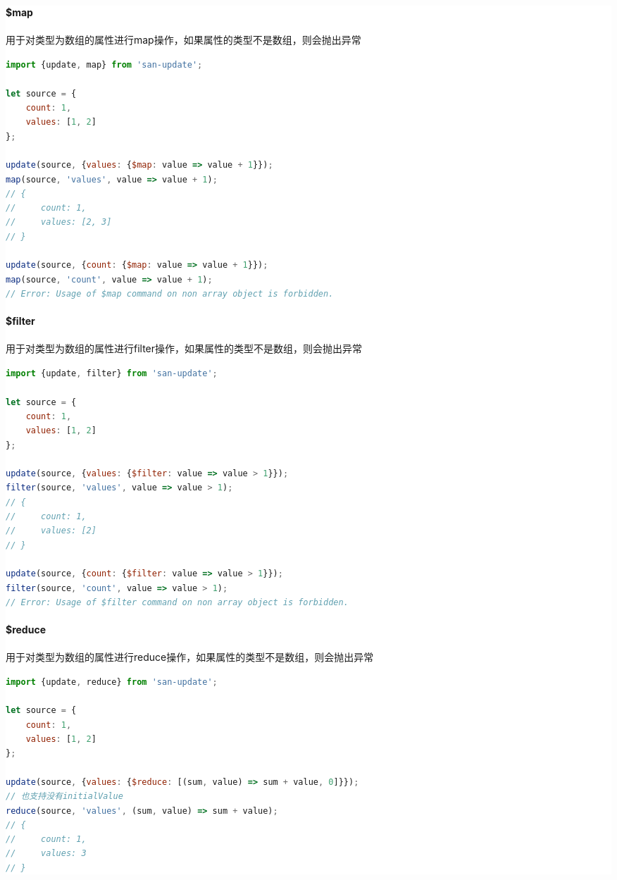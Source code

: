#### $map

用于对类型为数组的属性进行map操作，如果属性的类型不是数组，则会抛出异常

```javascript
import {update, map} from 'san-update';

let source = {
    count: 1,
    values: [1, 2]
};

update(source, {values: {$map: value => value + 1}});
map(source, 'values', value => value + 1);
// {
//     count: 1,
//     values: [2, 3]
// }

update(source, {count: {$map: value => value + 1}});
map(source, 'count', value => value + 1);
// Error: Usage of $map command on non array object is forbidden.
```

#### $filter

用于对类型为数组的属性进行filter操作，如果属性的类型不是数组，则会抛出异常

```javascript
import {update, filter} from 'san-update';

let source = {
    count: 1,
    values: [1, 2]
};

update(source, {values: {$filter: value => value > 1}});
filter(source, 'values', value => value > 1);
// {
//     count: 1,
//     values: [2]
// }

update(source, {count: {$filter: value => value > 1}});
filter(source, 'count', value => value > 1);
// Error: Usage of $filter command on non array object is forbidden.
```

#### $reduce

用于对类型为数组的属性进行reduce操作，如果属性的类型不是数组，则会抛出异常

```javascript
import {update, reduce} from 'san-update';

let source = {
    count: 1,
    values: [1, 2]
};

update(source, {values: {$reduce: [(sum, value) => sum + value, 0]}});
// 也支持没有initialValue
reduce(source, 'values', (sum, value) => sum + value);
// {
//     count: 1,
//     values: 3
// }
```